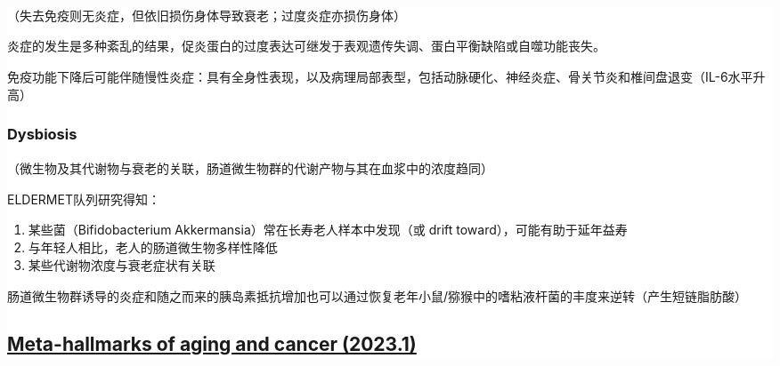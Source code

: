 （失去免疫则无炎症，但依旧损伤身体导致衰老；过度炎症亦损伤身体）

炎症的发生是多种紊乱的结果，促炎蛋白的过度表达可继发于表观遗传失调、蛋白平衡缺陷或自噬功能丧失。

免疫功能下降后可能伴随慢性炎症：具有全身性表现，以及病理局部表型，包括动脉硬化、神经炎症、骨关节炎和椎间盘退变（IL-6水平升高）


### Dysbiosis

（微生物及其代谢物与衰老的关联，肠道微生物群的代谢产物与其在血浆中的浓度趋同）

ELDERMET队列研究得知：

1. 某些菌（Bifidobacterium Akkermansia）常在长寿老人样本中发现（或 drift toward），可能有助于延年益寿
2. 与年轻人相比，老人的肠道微生物多样性降低
3. 某些代谢物浓度与衰老症状有关联


肠道微生物群诱导的炎症和随之而来的胰岛素抵抗增加也可以通过恢复老年小鼠/猕猴中的嗜粘液杆菌的丰度来逆转（产生短链脂肪酸）



## [Meta-hallmarks of aging and cancer (2023.1)](https://www.sciencedirect.com/science/article/pii/S1550413122004922)














